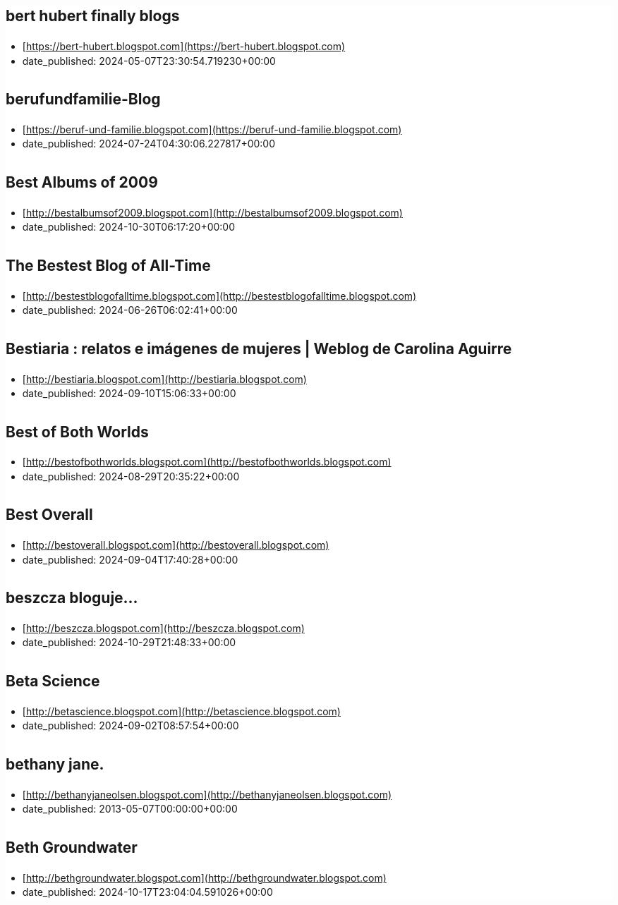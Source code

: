  ## bert hubert finally blogs
 - [https://bert-hubert.blogspot.com](https://bert-hubert.blogspot.com)
 - date_published: 2024-05-07T23:30:54.719230+00:00

 ## berufundfamilie-Blog
 - [https://beruf-und-familie.blogspot.com](https://beruf-und-familie.blogspot.com)
 - date_published: 2024-07-24T04:30:06.227817+00:00

 ## Best Albums of 2009
 - [http://bestalbumsof2009.blogspot.com](http://bestalbumsof2009.blogspot.com)
 - date_published: 2024-10-30T06:17:20+00:00

 ## The Bestest Blog of All-Time
 - [http://bestestblogofalltime.blogspot.com](http://bestestblogofalltime.blogspot.com)
 - date_published: 2024-06-26T06:02:41+00:00

 ## Bestiaria : relatos e imágenes de mujeres | Weblog de Carolina Aguirre
 - [http://bestiaria.blogspot.com](http://bestiaria.blogspot.com)
 - date_published: 2024-09-10T15:06:33+00:00

 ## Best of Both Worlds
 - [http://bestofbothworlds.blogspot.com](http://bestofbothworlds.blogspot.com)
 - date_published: 2024-08-29T20:35:22+00:00

 ## Best Overall
 - [http://bestoverall.blogspot.com](http://bestoverall.blogspot.com)
 - date_published: 2024-09-04T17:40:28+00:00

 ## beszcza bloguje...
 - [http://beszcza.blogspot.com](http://beszcza.blogspot.com)
 - date_published: 2024-10-29T21:48:33+00:00

 ## Beta Science
 - [http://betascience.blogspot.com](http://betascience.blogspot.com)
 - date_published: 2024-09-02T08:57:54+00:00

 ## bethany jane.
 - [http://bethanyjaneolsen.blogspot.com](http://bethanyjaneolsen.blogspot.com)
 - date_published: 2013-05-07T00:00:00+00:00

 ## Beth Groundwater
 - [http://bethgroundwater.blogspot.com](http://bethgroundwater.blogspot.com)
 - date_published: 2024-10-17T23:04:04.591026+00:00
